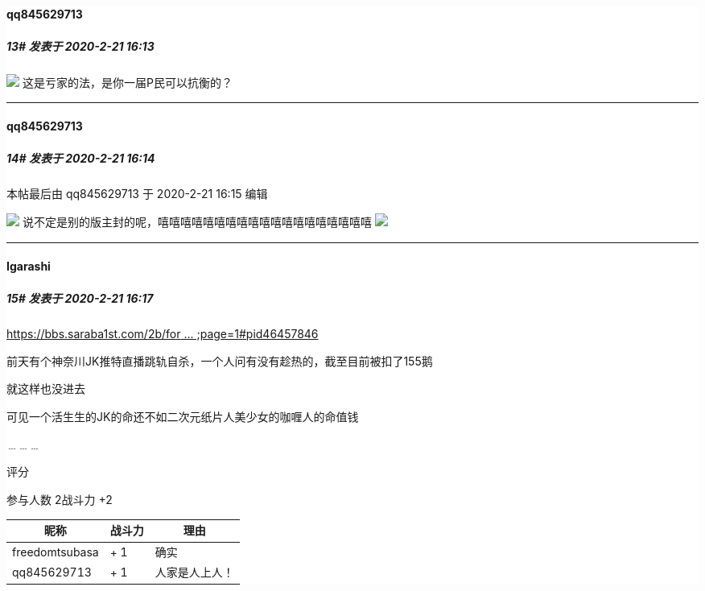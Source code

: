 ####  qq845629713  
##### 13#       发表于 2020-2-21 16:13



<img src="https://static.saraba1st.com/image/smiley/face2017/066.png" referrerpolicy="no-referrer"> 这是亏家的法，是你一届P民可以抗衡的？







*****

####  qq845629713  
##### 14#       发表于 2020-2-21 16:14



 本帖最后由 qq845629713 于 2020-2-21 16:15 编辑 

<img src="https://static.saraba1st.com/image/smiley/face2017/032.png" referrerpolicy="no-referrer"> 说不定是别的版主封的呢，嘻嘻嘻嘻嘻嘻嘻嘻嘻嘻嘻嘻嘻嘻嘻嘻嘻嘻嘻
<img src="https://i.loli.net/2020/02/21/iuzN3aCZSwQO7Rh.jpg" referrerpolicy="no-referrer">







*****

####  Igarashi  
##### 15#       发表于 2020-2-21 16:17



[https://bbs.saraba1st.com/2b/for ... ;page=1#pid46457846](https://bbs.saraba1st.com/2b/forum.php?mod=viewthread&amp;tid=1914620&amp;page=1#pid46457846)

前天有个神奈川JK推特直播跳轨自杀，一个人问有没有趁热的，截至目前被扣了155鹅

就这样也没进去

可见一个活生生的JK的命还不如二次元纸片人美少女的咖喱人的命值钱



﹍﹍﹍

评分





 参与人数 2战斗力 +2

|昵称|战斗力|理由|
|----|---|---|
| freedomtsubasa| + 1|确实|
| qq845629713| + 1|人家是人上人！|
